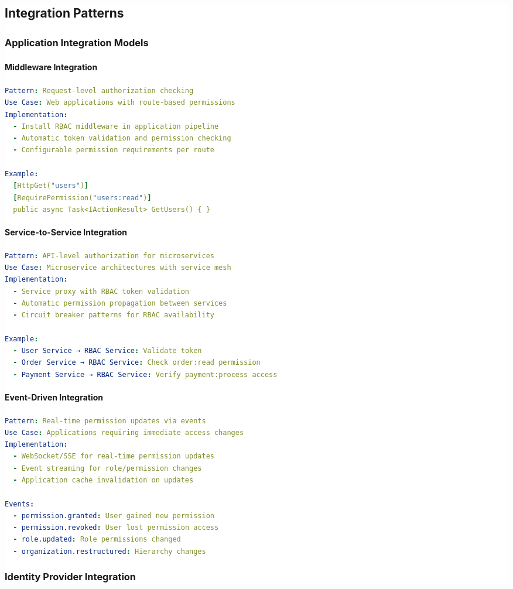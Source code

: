 
## Integration Patterns

### Application Integration Models

#### Middleware Integration
```yaml
Pattern: Request-level authorization checking
Use Case: Web applications with route-based permissions
Implementation:
  - Install RBAC middleware in application pipeline
  - Automatic token validation and permission checking
  - Configurable permission requirements per route

Example:
  [HttpGet("users")]
  [RequirePermission("users:read")]
  public async Task<IActionResult> GetUsers() { }
```

#### Service-to-Service Integration
```yaml
Pattern: API-level authorization for microservices
Use Case: Microservice architectures with service mesh
Implementation:
  - Service proxy with RBAC token validation
  - Automatic permission propagation between services
  - Circuit breaker patterns for RBAC availability

Example:
  - User Service → RBAC Service: Validate token
  - Order Service → RBAC Service: Check order:read permission
  - Payment Service → RBAC Service: Verify payment:process access
```

#### Event-Driven Integration
```yaml
Pattern: Real-time permission updates via events
Use Case: Applications requiring immediate access changes
Implementation:
  - WebSocket/SSE for real-time permission updates
  - Event streaming for role/permission changes
  - Application cache invalidation on updates

Events:
  - permission.granted: User gained new permission
  - permission.revoked: User lost permission access
  - role.updated: Role permissions changed
  - organization.restructured: Hierarchy changes
```

### Identity Provider Integration
